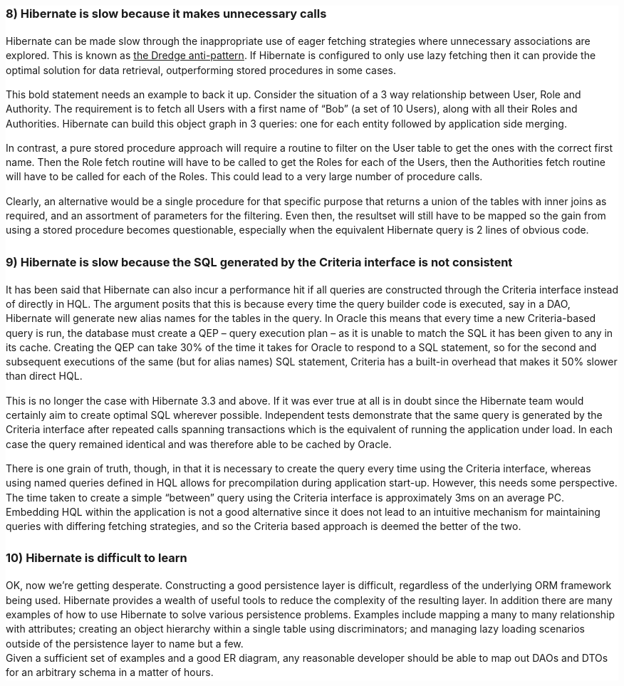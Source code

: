 ### 8) Hibernate is slow because it makes unnecessary calls

Hibernate can be made slow through the inappropriate use of eager fetching strategies where unnecessary associations are explored. This is known as [the Dredge anti-pattern][3]. If Hibernate is configured to only use lazy fetching then it can provide the optimal solution for data retrieval, outperforming stored procedures in some cases.

This bold statement needs an example to back it up. Consider the situation of a 3 way relationship between User, Role and Authority. The requirement is to fetch all Users with a first name of “Bob” (a set of 10 Users), along with all their Roles and Authorities. Hibernate can build this object graph in 3 queries: one for each entity followed by application side merging.

In contrast, a pure stored procedure approach will require a routine to filter on the User table to get the ones with the correct first name. Then the Role fetch routine will have to be called to get the Roles for each of the Users, then the Authorities fetch routine will have to be called for each of the Roles. This could lead to a very large number of procedure calls.

Clearly, an alternative would be a single procedure for that specific purpose that returns a union of the tables with inner joins as required, and an assortment of parameters for the filtering. Even then, the resultset will still have to be mapped so the gain from using a stored procedure becomes questionable, especially when the equivalent Hibernate query is 2 lines of obvious code.

### 9) Hibernate is slow because the SQL generated by the Criteria interface is not consistent

It has been said that Hibernate can also incur a performance hit if all queries are constructed through the Criteria interface instead of directly in HQL. The argument posits that this is because every time the query builder code is executed, say in a DAO, Hibernate will generate new alias names for the tables in the query. In Oracle this means that every time a new Criteria-based query is run, the database must create a QEP – query execution plan – as it is unable to match the SQL it has been given to any in its cache. Creating the QEP can take 30% of the time it takes for Oracle to respond to a SQL statement, so for the second and subsequent executions of the same (but for alias names) SQL statement, Criteria has a built-in overhead that makes it 50% slower than direct HQL.

This is no longer the case with Hibernate 3.3 and above. If it was ever true at all is in doubt since the Hibernate team would certainly aim to create optimal SQL wherever possible. Independent tests demonstrate that the same query is generated by the Criteria interface after repeated calls spanning transactions which is the equivalent of running the application under load. In each case the query remained identical and was therefore able to be cached by Oracle.

There is one grain of truth, though, in that it is necessary to create the query every time using the Criteria interface, whereas using named queries defined in HQL allows for precompilation during application start-up. However, this needs some perspective. The time taken to create a simple “between” query using the Criteria interface is approximately 3ms on an average PC. Embedding HQL within the application is not a good alternative since it does not lead to an intuitive mechanism for maintaining queries with differing fetching strategies, and so the Criteria based approach is deemed the better of the two.

### 10) Hibernate is difficult to learn

OK, now we’re getting desperate. Constructing a good persistence layer is difficult, regardless of the underlying ORM framework being used. Hibernate provides a wealth of useful tools to reduce the complexity of the resulting layer. In addition there are many examples of how to use Hibernate to solve various persistence problems. Examples include mapping a many to many relationship with attributes; creating an object hierarchy within a single table using discriminators; and managing lazy loading scenarios outside of the persistence layer to name but a few.  
Given a sufficient set of examples and a good ER diagram, any reasonable developer should be able to map out DAOs and DTOs for an arbitrary schema in a matter of hours.


 [1]: https://twitter.com/share
 [2]: https://www.hibernate.org/
 [3]: http://www.devx.com/Java/Article/29162/1954